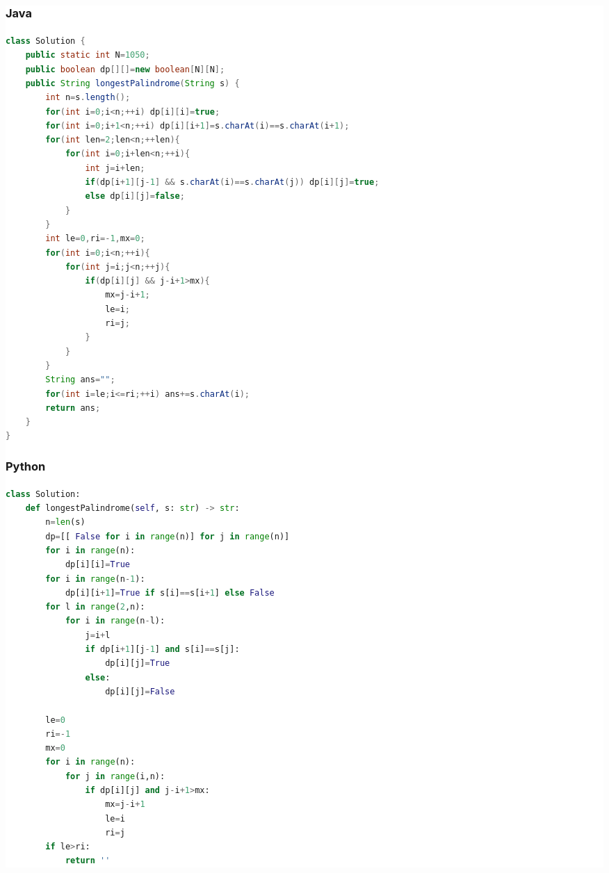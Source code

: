 ### Java

```java
class Solution {
    public static int N=1050;
    public boolean dp[][]=new boolean[N][N];
    public String longestPalindrome(String s) {
        int n=s.length();
        for(int i=0;i<n;++i) dp[i][i]=true;
        for(int i=0;i+1<n;++i) dp[i][i+1]=s.charAt(i)==s.charAt(i+1);
        for(int len=2;len<n;++len){
            for(int i=0;i+len<n;++i){
                int j=i+len;
                if(dp[i+1][j-1] && s.charAt(i)==s.charAt(j)) dp[i][j]=true;
                else dp[i][j]=false;
            }
        }
        int le=0,ri=-1,mx=0;
        for(int i=0;i<n;++i){
            for(int j=i;j<n;++j){
                if(dp[i][j] && j-i+1>mx){
                    mx=j-i+1;
                    le=i;
                    ri=j;
                }
            }
        }
        String ans="";
        for(int i=le;i<=ri;++i) ans+=s.charAt(i);
        return ans;
    }
}
```

### Python

```python
class Solution:
    def longestPalindrome(self, s: str) -> str:
        n=len(s)
        dp=[[ False for i in range(n)] for j in range(n)]
        for i in range(n):
            dp[i][i]=True
        for i in range(n-1):
            dp[i][i+1]=True if s[i]==s[i+1] else False
        for l in range(2,n):
            for i in range(n-l):
                j=i+l
                if dp[i+1][j-1] and s[i]==s[j]:
                    dp[i][j]=True
                else:
                    dp[i][j]=False

        le=0
        ri=-1
        mx=0
        for i in range(n):
            for j in range(i,n):
                if dp[i][j] and j-i+1>mx:
                    mx=j-i+1
                    le=i
                    ri=j
        if le>ri:
            return ''
```